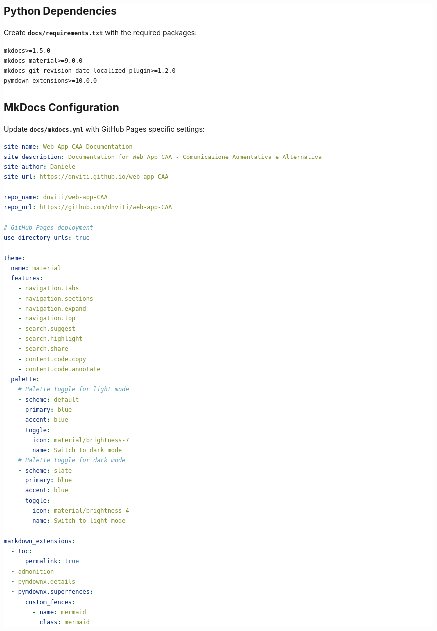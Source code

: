 ## Python Dependencies

Create **`docs/requirements.txt`** with the required packages:

```txt
mkdocs>=1.5.0
mkdocs-material>=9.0.0
mkdocs-git-revision-date-localized-plugin>=1.2.0
pymdown-extensions>=10.0.0
```

## MkDocs Configuration

Update **`docs/mkdocs.yml`** with GitHub Pages specific settings:

```yaml
site_name: Web App CAA Documentation
site_description: Documentation for Web App CAA - Comunicazione Aumentativa e Alternativa
site_author: Daniele
site_url: https://dnviti.github.io/web-app-CAA

repo_name: dnviti/web-app-CAA
repo_url: https://github.com/dnviti/web-app-CAA

# GitHub Pages deployment
use_directory_urls: true

theme:
  name: material
  features:
    - navigation.tabs
    - navigation.sections
    - navigation.expand
    - navigation.top
    - search.suggest
    - search.highlight
    - search.share
    - content.code.copy
    - content.code.annotate
  palette:
    # Palette toggle for light mode
    - scheme: default
      primary: blue
      accent: blue
      toggle:
        icon: material/brightness-7
        name: Switch to dark mode
    # Palette toggle for dark mode
    - scheme: slate
      primary: blue
      accent: blue
      toggle:
        icon: material/brightness-4
        name: Switch to light mode

markdown_extensions:
  - toc:
      permalink: true
  - admonition
  - pymdownx.details
  - pymdownx.superfences:
      custom_fences:
        - name: mermaid
          class: mermaid
```